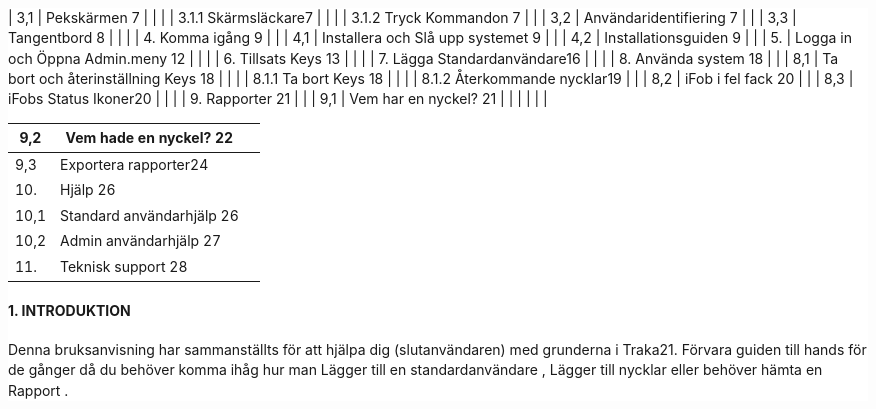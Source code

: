 | 3,1   | Pekskärmen 7                               |  |
|       | 3.1.1 Skärmsläckare7                       |  |
|       | 3.1.2 Tryck Kommandon 7                    |  |
| 3,2   | Användaridentifiering  7                   |  |
| 3,3   | Tangentbord 8                              |  |
|       | 4. Komma igång  9                          |  |
| 4,1   | Installera och Slå upp systemet  9         |  |
| 4,2   | Installationsguiden  9                     |  |
| 5.    | Logga in och Öppna Admin.meny 12           |  |
|       | 6. Tillsats Keys 13                        |  |
|       | 7. Lägga Standardanvändare16               |  |
|       | 8. Använda system 18                       |  |
| 8,1   | Ta bort och återinställning Keys 18        |  |
|       | 8.1.1 Ta bort Keys 18                      |  |
|       | 8.1.2 Återkommande nycklar19               |  |
| 8,2   | iFob i fel fack 20                         |  |
| 8,3   | iFobs Status Ikoner20                      |  |
|       | 9. Rapporter 21                            |  |
| 9,1   | Vem har en nyckel?  21                     |  |
|       |                                            |  |

| 9,2  | Vem hade en nyckel? 22     |  |
|------|----------------------------|--|
| 9,3  | Exportera rapporter24      |  |
| 10.  | Hjälp  26                  |  |
| 10,1 | Standard användarhjälp  26 |  |
| 10,2 | Admin användarhjälp 27     |  |
| 11.  | Teknisk support 28         |  |

#### 1. INTRODUKTION

Denna bruksanvisning har sammanställts för att hjälpa dig (slutanvändaren) med grunderna i Traka21. Förvara guiden till hands för de gånger då du behöver komma ihåg hur man Lägger till en standardanvändare , Lägger till nycklar eller behöver hämta en Rapport .
